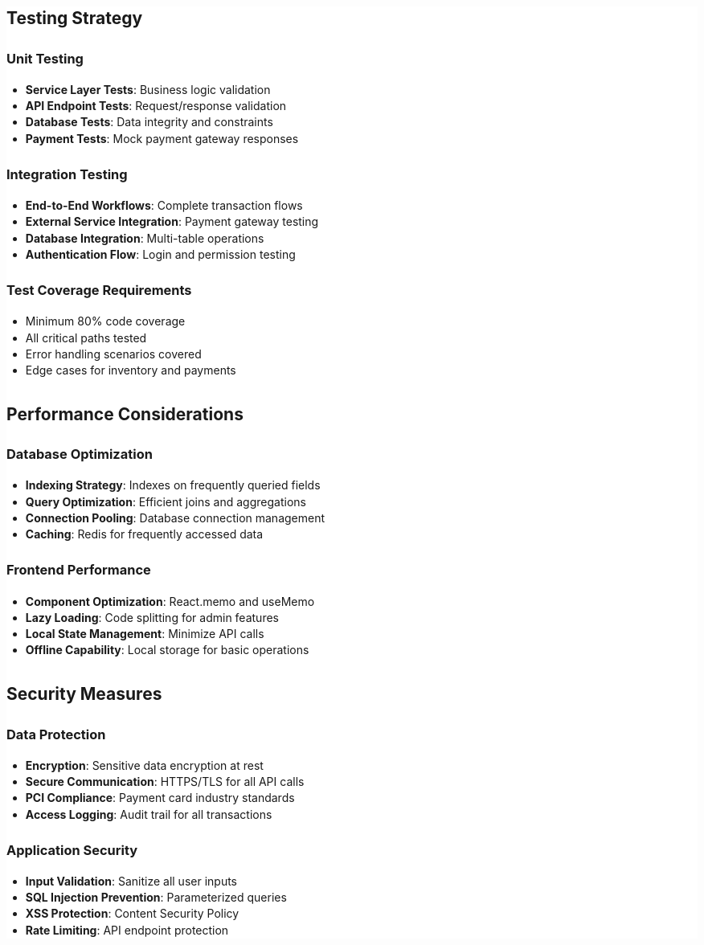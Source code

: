 ## Testing Strategy

### Unit Testing
- **Service Layer Tests**: Business logic validation
- **API Endpoint Tests**: Request/response validation
- **Database Tests**: Data integrity and constraints
- **Payment Tests**: Mock payment gateway responses

### Integration Testing
- **End-to-End Workflows**: Complete transaction flows
- **External Service Integration**: Payment gateway testing
- **Database Integration**: Multi-table operations
- **Authentication Flow**: Login and permission testing

### Test Coverage Requirements
- Minimum 80% code coverage
- All critical paths tested
- Error handling scenarios covered
- Edge cases for inventory and payments

## Performance Considerations

### Database Optimization
- **Indexing Strategy**: Indexes on frequently queried fields
- **Query Optimization**: Efficient joins and aggregations
- **Connection Pooling**: Database connection management
- **Caching**: Redis for frequently accessed data

### Frontend Performance
- **Component Optimization**: React.memo and useMemo
- **Lazy Loading**: Code splitting for admin features
- **Local State Management**: Minimize API calls
- **Offline Capability**: Local storage for basic operations

## Security Measures

### Data Protection
- **Encryption**: Sensitive data encryption at rest
- **Secure Communication**: HTTPS/TLS for all API calls
- **PCI Compliance**: Payment card industry standards
- **Access Logging**: Audit trail for all transactions

### Application Security
- **Input Validation**: Sanitize all user inputs
- **SQL Injection Prevention**: Parameterized queries
- **XSS Protection**: Content Security Policy
- **Rate Limiting**: API endpoint protection
